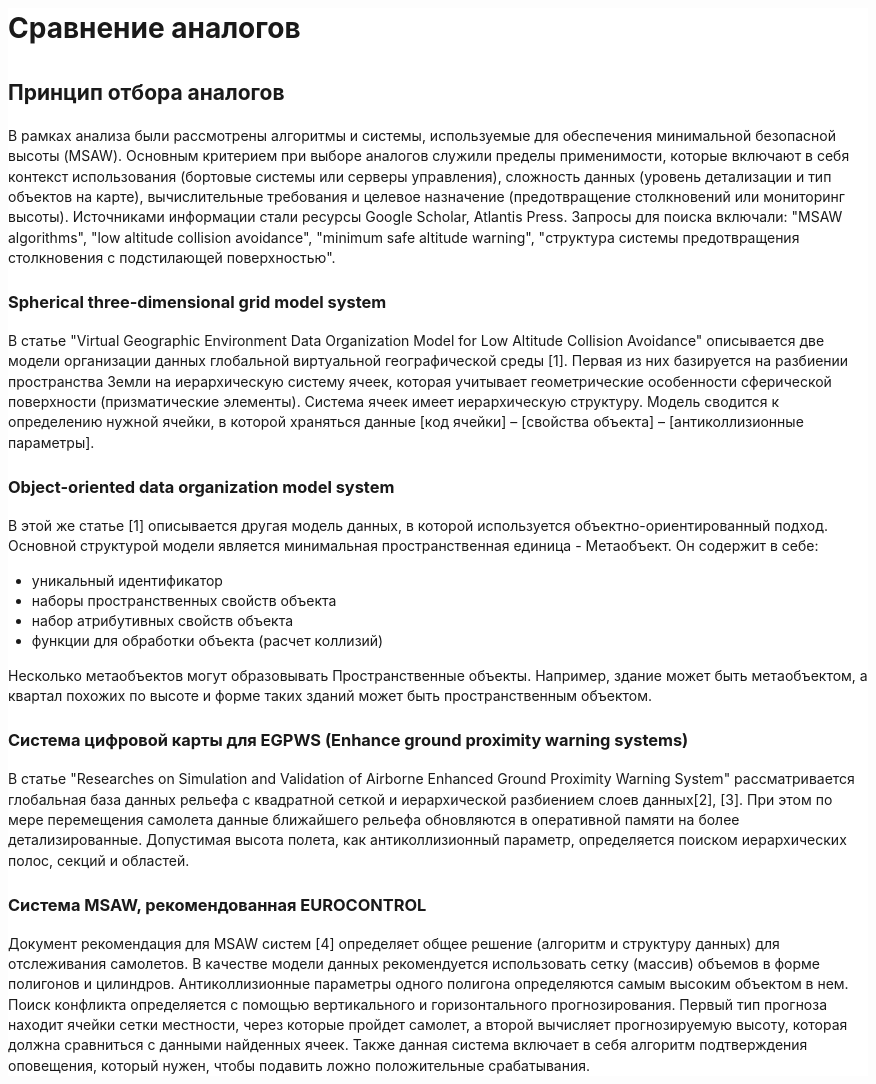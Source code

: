 # Сравнение аналогов

## Принцип отбора аналогов

В рамках анализа были рассмотрены алгоритмы и системы, используемые для обеспечения минимальной безопасной высоты (MSAW). Основным критерием при выборе аналогов служили пределы применимости, которые включают в себя контекст использования (бортовые системы или серверы управления), сложность данных (уровень детализации и тип объектов на карте), вычислительные требования и целевое назначение (предотвращение столкновений или мониторинг высоты). Источниками информации стали ресурсы Google Scholar, Atlantis Press. Запросы для поиска включали: "MSAW algorithms", "low altitude collision avoidance", "minimum safe altitude warning", "структура системы предотвращения столкновения с подстилающей поверхностью".

### Spherical three-dimensional grid model system
В статье "Virtual Geographic Environment Data Organization Model for Low Altitude Collision Avoidance" описывается две модели организации данных глобальной виртуальной географической среды [1]. Первая из них базируется на разбиении пространства Земли на иерархическую систему ячеек, которая учитывает геометрические особенности сферической поверхности (призматические элементы). Система ячеек имеет иерархическую структуру. Модель сводится к определению нужной ячейки, в которой храняться данные [код ячейки] – [свойства объекта] – [антиколлизионные параметры].

### Object-oriented data organization model system
В этой же статье [1] описывается другая модель данных, в которой используется объектно-ориентированный подход. Основной структурой модели является минимальная пространственная единица - Метаобъект. Он содержит в себе: 
- уникальный идентификатор
- наборы пространственных свойств объекта 
- набор атрибутивных свойств объекта
- функции для обработки объекта (расчет коллизий)

Несколько метаобъектов могут образовывать Пространственные объекты.
Например, здание может быть метаобъектом, а квартал похожих по высоте и форме таких зданий может быть пространственным объектом.

### Система цифровой карты для EGPWS (Enhance ground proximity warning systems)
В статье "Researches on Simulation and Validation of Airborne
Enhanced Ground Proximity Warning System" рассматривается глобальная база данных рельефа с квадратной сеткой и иерархической разбиением слоев данных[2], [3]. При этом по мере перемещения самолета данные ближайшего рельефа обновляются в оперативной памяти на более детализированные. Допустимая высота полета, как антиколлизионный параметр, определяется поиском иерархических полос, секций и областей.

### Система MSAW, рекомендованная EUROCONTROL
Документ рекомендация для MSAW систем [4] определяет общее решение (алгоритм и структуру данных) для отслеживания самолетов. В качестве модели данных рекомендуется использовать сетку (массив) объемов в форме полигонов и цилиндров. Антиколлизионные параметры одного полигона определяются самым высоким объектом в нем. Поиск конфликта определяется с помощью вертикального и горизонтального прогнозирования. Первый тип прогноза находит ячейки сетки местности, через которые пройдет самолет, а второй вычисляет прогнозируемую высоту, которая должна сравниться с данными найденных ячеек. Также данная система включает в себя алгоритм подтверждения оповещения, который нужен, чтобы подавить ложно положительные срабатывания.  
